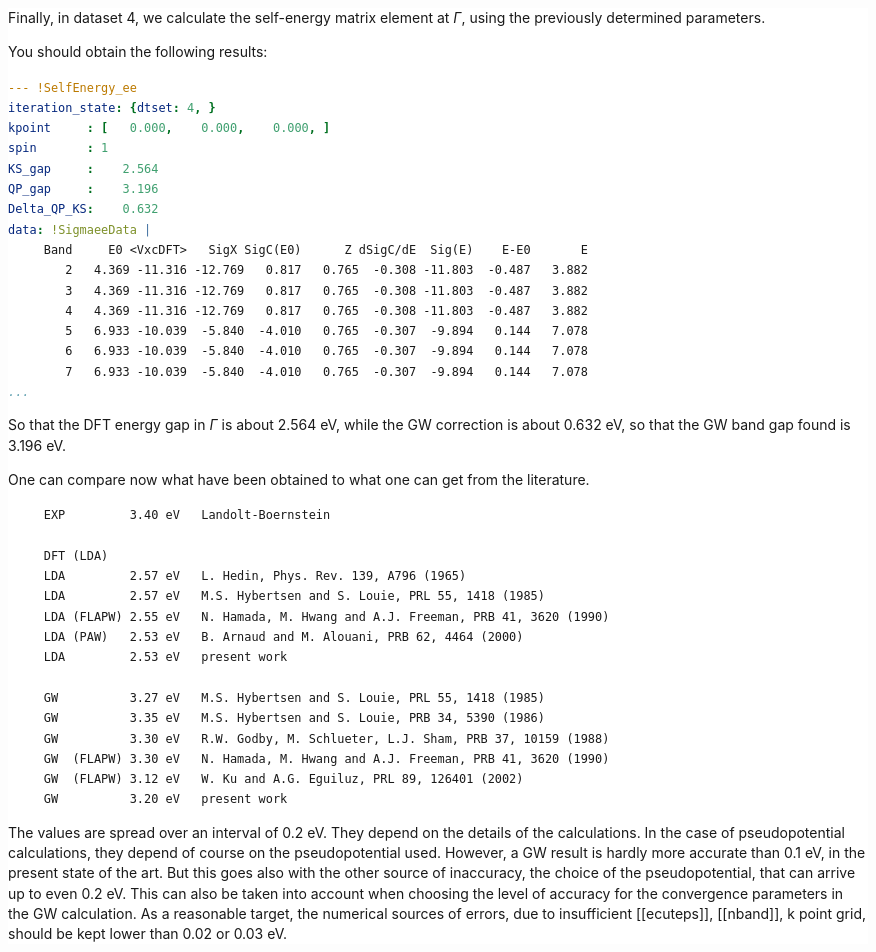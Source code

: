 Finally, in dataset 4, we calculate the self-energy matrix element at $\Gamma$, using
the previously determined parameters.

You should obtain the following results:

```yaml
--- !SelfEnergy_ee
iteration_state: {dtset: 4, }
kpoint     : [   0.000,    0.000,    0.000, ]
spin       : 1
KS_gap     :    2.564
QP_gap     :    3.196
Delta_QP_KS:    0.632
data: !SigmaeeData |
     Band     E0 <VxcDFT>   SigX SigC(E0)      Z dSigC/dE  Sig(E)    E-E0       E
        2   4.369 -11.316 -12.769   0.817   0.765  -0.308 -11.803  -0.487   3.882
        3   4.369 -11.316 -12.769   0.817   0.765  -0.308 -11.803  -0.487   3.882
        4   4.369 -11.316 -12.769   0.817   0.765  -0.308 -11.803  -0.487   3.882
        5   6.933 -10.039  -5.840  -4.010   0.765  -0.307  -9.894   0.144   7.078
        6   6.933 -10.039  -5.840  -4.010   0.765  -0.307  -9.894   0.144   7.078
        7   6.933 -10.039  -5.840  -4.010   0.765  -0.307  -9.894   0.144   7.078
...
```


So that the DFT energy gap in $\Gamma$ is about 2.564 eV, while the GW correction is
about 0.632 eV, so that the GW band gap found is 3.196 eV.

One can compare now what have been obtained to what one can get from the literature.

```
     EXP         3.40 eV   Landolt-Boernstein

     DFT (LDA)
     LDA         2.57 eV   L. Hedin, Phys. Rev. 139, A796 (1965)
     LDA         2.57 eV   M.S. Hybertsen and S. Louie, PRL 55, 1418 (1985)
     LDA (FLAPW) 2.55 eV   N. Hamada, M. Hwang and A.J. Freeman, PRB 41, 3620 (1990)
     LDA (PAW)   2.53 eV   B. Arnaud and M. Alouani, PRB 62, 4464 (2000)
     LDA         2.53 eV   present work

     GW          3.27 eV   M.S. Hybertsen and S. Louie, PRL 55, 1418 (1985)
     GW          3.35 eV   M.S. Hybertsen and S. Louie, PRB 34, 5390 (1986)
     GW          3.30 eV   R.W. Godby, M. Schlueter, L.J. Sham, PRB 37, 10159 (1988)
     GW  (FLAPW) 3.30 eV   N. Hamada, M. Hwang and A.J. Freeman, PRB 41, 3620 (1990)
     GW  (FLAPW) 3.12 eV   W. Ku and A.G. Eguiluz, PRL 89, 126401 (2002)
     GW          3.20 eV   present work
```

The values are spread over an interval of 0.2 eV. They depend on the details
of the calculations. In the case of pseudopotential calculations, they depend
of course on the pseudopotential used. However, a GW result is hardly
more accurate than 0.1 eV, in the present state of the art. But this goes also
with the other source of inaccuracy, the choice of the pseudopotential, that
can arrive up to even 0.2 eV. This can also be taken into account when
choosing the level of accuracy for the convergence parameters in the GW calculation.
As a reasonable target, the numerical sources of errors, due to insufficient [[ecuteps]], [[nband]], k point grid,
should be kept lower than 0.02 or 0.03 eV.
